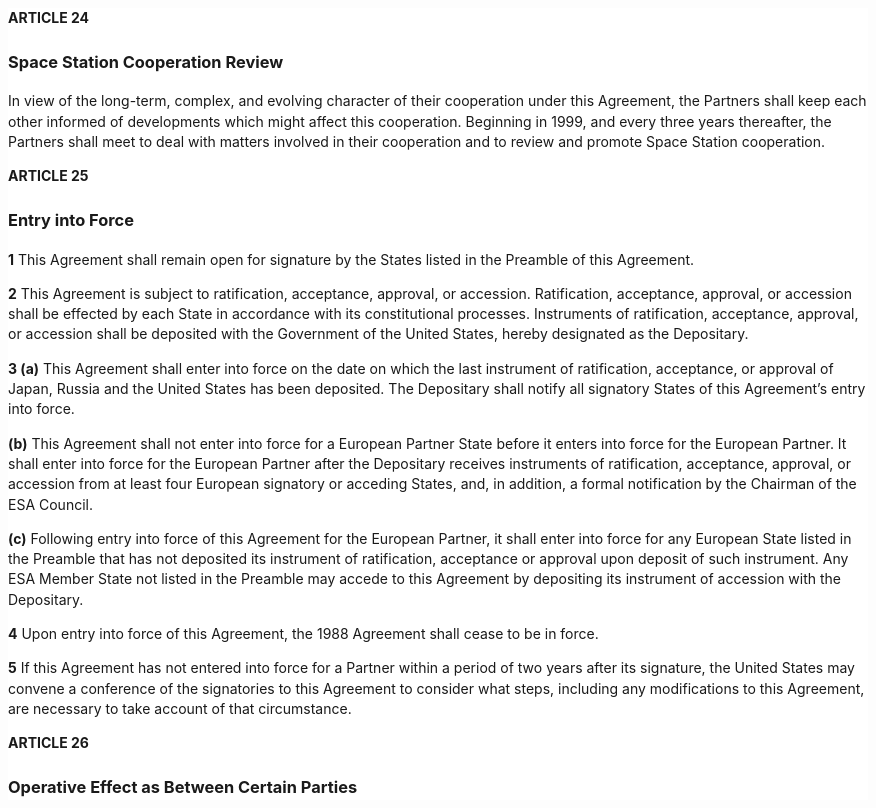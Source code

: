 **ARTICLE 24** 
### Space Station Cooperation Review


In view of the long-term, complex, and evolving character of their cooperation under this Agreement, the Partners shall keep each other informed of developments which might affect this cooperation. Beginning in 1999, and every three years thereafter, the Partners shall meet to deal with matters involved in their cooperation and to review and promote Space Station cooperation.



**ARTICLE 25** 
### Entry into Force


**1** This Agreement shall remain open for signature by the States listed in the Preamble of this Agreement.



**2** This Agreement is subject to ratification, acceptance, approval, or accession. Ratification, acceptance, approval, or accession shall be effected by each State in accordance with its constitutional processes. Instruments of ratification, acceptance, approval, or accession shall be deposited with the Government of the United States, hereby designated as the Depositary.

**3 (a)** This Agreement shall enter into force on the date on which the last instrument of ratification, acceptance, or approval of Japan, Russia and the United States has been deposited. The Depositary shall notify all signatory States of this Agreement’s entry into force.

**(b)** This Agreement shall not enter into force for a European Partner State before it enters into force for the European Partner. It shall enter into force for the European Partner after the Depositary receives instruments of ratification, acceptance, approval, or accession from at least four European signatory or acceding States, and, in addition, a formal notification by the Chairman of the ESA Council.



**(c)** Following entry into force of this Agreement for the European Partner, it shall enter into force for any European State listed in the Preamble that has not deposited its instrument of ratification, acceptance or approval upon deposit of such instrument. Any ESA Member State not listed in the Preamble may accede to this Agreement by depositing its instrument of accession with the Depositary.







**4** Upon entry into force of this Agreement, the 1988 Agreement shall cease to be in force.



**5** If this Agreement has not entered into force for a Partner within a period of two years after its signature, the United States may convene a conference of the signatories to this Agreement to consider what steps, including any modifications to this Agreement, are necessary to take account of that circumstance.



**ARTICLE 26** 
### Operative Effect as Between Certain Parties
